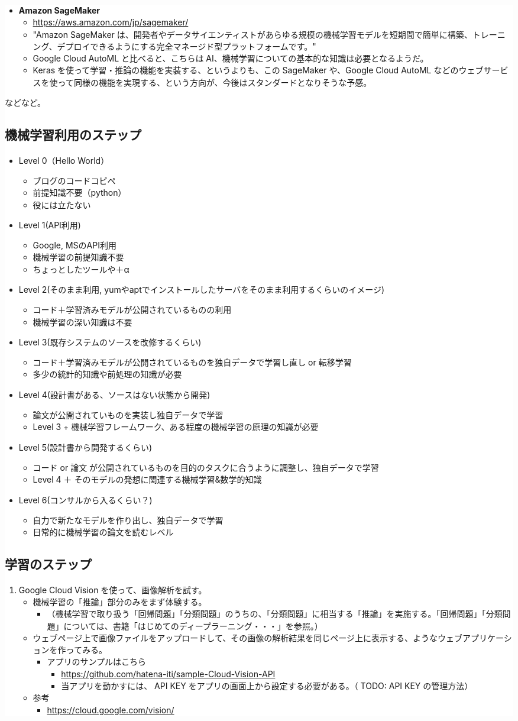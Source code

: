 * **Amazon SageMaker**
  * https://aws.amazon.com/jp/sagemaker/
  * "Amazon SageMaker は、開発者やデータサイエンティストがあらゆる規模の機械学習モデルを短期間で簡単に構築、トレーニング、デプロイできるようにする完全マネージド型プラットフォームです。"
  * Google Cloud AutoML と比べると、こちらは AI、機械学習についての基本的な知識は必要となるようだ。
  * Keras を使って学習・推論の機能を実装する、というよりも、この SageMaker や、Google Cloud AutoML などのウェブサービスを使って同様の機能を実現する、という方向が、今後はスタンダードとなりそうな予感。

などなど。

## 機械学習利用のステップ

- Level 0（Hello World）
   - ブログのコードコピペ
   - 前提知識不要（python）
   - 役には立たない

- Level 1(API利用)
   - Google, MSのAPI利用
   - 機械学習の前提知識不要
   - ちょっとしたツールや＋α

- Level 2(そのまま利用, yumやaptでインストールしたサーバをそのまま利用するくらいのイメージ)
   - コード＋学習済みモデルが公開されているものの利用
   - 機械学習の深い知識は不要

- Level 3(既存システムのソースを改修するくらい)
   - コード＋学習済みモデルが公開されているものを独自データで学習し直し or 転移学習
   - 多少の統計的知識や前処理の知識が必要

- Level 4(設計書がある、ソースはない状態から開発)
   - 論文が公開されていものを実装し独自データで学習
   - Level 3 + 機械学習フレームワーク、ある程度の機械学習の原理の知識が必要

- Level 5(設計書から開発するくらい)
   - コード or 論文 が公開されているものを目的のタスクに合うように調整し、独自データで学習
   - Level 4 ＋ そのモデルの発想に関連する機械学習&数学的知識

- Level 6(コンサルから入るくらい？)
   - 自力で新たなモデルを作り出し、独自データで学習
   - 日常的に機械学習の論文を読むレベル

## 学習のステップ

1. Google Cloud Vision を使って、画像解析を試す。
    * 機械学習の「推論」部分のみをまず体験する。
      * （機械学習で取り扱う「回帰問題」「分類問題」のうちの、「分類問題」に相当する「推論」を実施する。「回帰問題」「分類問題」については、書籍「はじめてのディープラーニング・・・」を参照。）
    * ウェブページ上で画像ファイルをアップロードして、その画像の解析結果を同じページ上に表示する、ようなウェブアプリケーションを作ってみる。
      * アプリのサンプルはこちら
        * https://github.com/hatena-iti/sample-Cloud-Vision-API
        * 当アプリを動かすには、 API KEY をアプリの画面上から設定する必要がある。（ TODO: API KEY の管理方法）
    * 参考
      * https://cloud.google.com/vision/
　